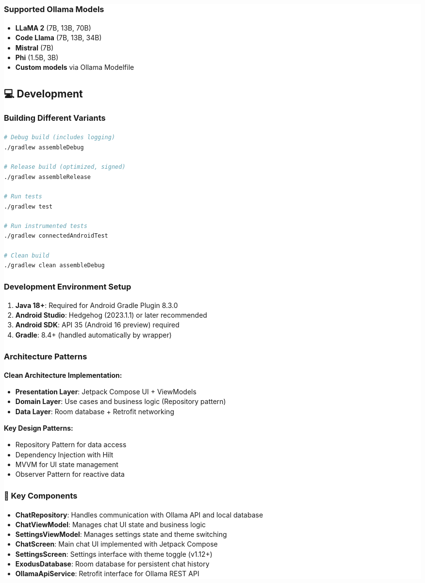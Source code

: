 ### Supported Ollama Models
- **LLaMA 2** (7B, 13B, 70B)
- **Code Llama** (7B, 13B, 34B)  
- **Mistral** (7B)
- **Phi** (1.5B, 3B)
- **Custom models** via Ollama Modelfile

## 💻 Development

### Building Different Variants

```bash
# Debug build (includes logging)
./gradlew assembleDebug

# Release build (optimized, signed)
./gradlew assembleRelease

# Run tests
./gradlew test

# Run instrumented tests
./gradlew connectedAndroidTest

# Clean build
./gradlew clean assembleDebug
```

### Development Environment Setup

1. **Java 18+**: Required for Android Gradle Plugin 8.3.0
2. **Android Studio**: Hedgehog (2023.1.1) or later recommended  
3. **Android SDK**: API 35 (Android 16 preview) required
4. **Gradle**: 8.4+ (handled automatically by wrapper)

### Architecture Patterns

**Clean Architecture Implementation:**
- **Presentation Layer**: Jetpack Compose UI + ViewModels
- **Domain Layer**: Use cases and business logic (Repository pattern)
- **Data Layer**: Room database + Retrofit networking

**Key Design Patterns:**
- Repository Pattern for data access
- Dependency Injection with Hilt
- MVVM for UI state management
- Observer Pattern for reactive data

### 🔧 Key Components

- **ChatRepository**: Handles communication with Ollama API and local database
- **ChatViewModel**: Manages chat UI state and business logic  
- **SettingsViewModel**: Manages settings state and theme switching
- **ChatScreen**: Main chat UI implemented with Jetpack Compose
- **SettingsScreen**: Settings interface with theme toggle (v1.12+)
- **ExodusDatabase**: Room database for persistent chat history
- **OllamaApiService**: Retrofit interface for Ollama REST API
